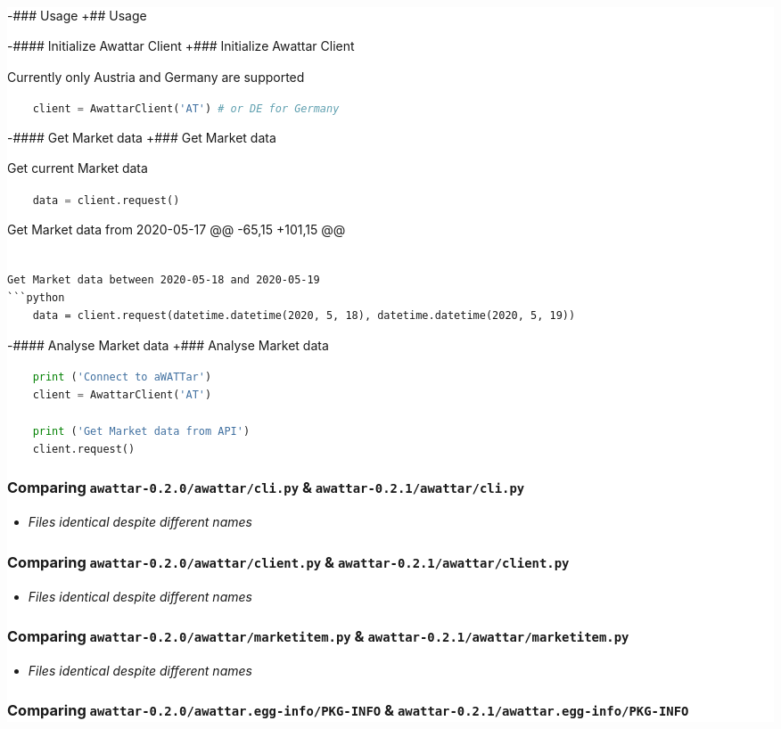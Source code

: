 -###  Usage
+##  Usage
 
-#### Initialize Awattar Client
+### Initialize Awattar Client
 
 Currently only Austria and Germany are supported
 
 ```python
     client = AwattarClient('AT') # or DE for Germany
 ```
 
-#### Get Market data
+### Get Market data
 
 Get current Market data
 ```python
     data = client.request()
 ```
 
 Get Market data from 2020-05-17
@@ -65,15 +101,15 @@
 ```
 
 Get Market data between 2020-05-18 and 2020-05-19
 ```python
     data = client.request(datetime.datetime(2020, 5, 18), datetime.datetime(2020, 5, 19))
 ```
 
-#### Analyse Market data
+### Analyse Market data
 
 ```python
     print ('Connect to aWATTar')
     client = AwattarClient('AT')
 
     print ('Get Market data from API')
     client.request()
```

### Comparing `awattar-0.2.0/awattar/cli.py` & `awattar-0.2.1/awattar/cli.py`

 * *Files identical despite different names*

### Comparing `awattar-0.2.0/awattar/client.py` & `awattar-0.2.1/awattar/client.py`

 * *Files identical despite different names*

### Comparing `awattar-0.2.0/awattar/marketitem.py` & `awattar-0.2.1/awattar/marketitem.py`

 * *Files identical despite different names*

### Comparing `awattar-0.2.0/awattar.egg-info/PKG-INFO` & `awattar-0.2.1/awattar.egg-info/PKG-INFO`
